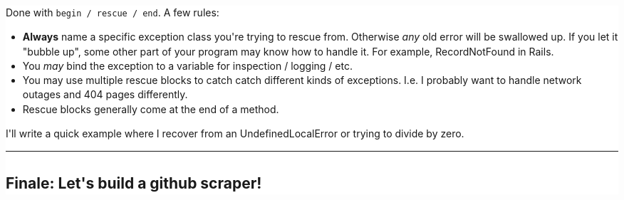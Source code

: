 Done with `begin / rescue / end`. A few rules:

* __Always__ name a specific exception class you're
  trying to rescue from. Otherwise *any* old error
  will be swallowed up. If you let it "bubble up",
  some other part of your program may know how to
  handle it. For example, RecordNotFound in Rails.
* You *may* bind the exception to a variable for
  inspection / logging / etc.
* You may use multiple rescue blocks to catch
  catch different kinds of exceptions.
  I.e. I probably want to handle network outages
  and 404 pages differently.
* Rescue blocks generally come at the end of a
  method.

I'll write a quick example where I recover from an
UndefinedLocalError or trying to divide by zero.

---

## Finale: Let's build a github scraper!
